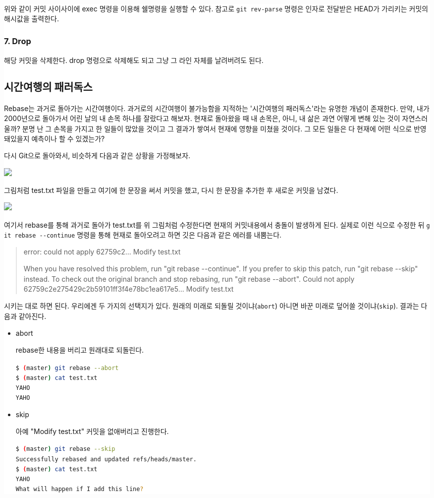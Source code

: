 위와 같이 커밋 사이사이에 exec 명령을 이용해 쉘명령을 실행할 수 있다. 참고로 `git rev-parse` 명령은 인자로 전달받은 HEAD가 가리키는 커밋의 해시값을 출력한다.



### 7. Drop

해당 커밋을 삭제한다. drop 명령으로 삭제해도 되고 그냥 그 라인 자체를 날려버려도 된다.





## 시간여행의 패러독스

Rebase는 과거로 돌아가는 시간여행이다. 과거로의 시간여행이 불가능함을 지적하는 '시간여행의 패러독스'라는 유명한 개념이 존재한다. 만약, 내가 2000년으로 돌아가서 어린 날의 내 손목 하나를 잘랐다고 해보자. 현재로 돌아왔을 때 내 손목은, 아니, 내 삶은 과연 어떻게 변해 있는 것이 자연스러울까? 분명 난 그 손목을 가지고 한 일들이 많았을 것이고 그 결과가 쌓여서 현재에 영향을 미쳤을 것이다. 그 모든 일들은 다 현재에 어떤 식으로 반영돼있을지 예측이나 할 수 있겠는가?

다시 Git으로 돌아와서, 비슷하게 다음과 같은 상황을 가정해보자.

<img src="https://raw.githubusercontent.com/3jins/Images/master/rebase_time_travel_1.png" width="90%"/>

그림처럼 test.txt 파일을 만들고 여기에 한 문장을 써서 커밋을 했고, 다시 한 문장을 추가한 후 새로운 커밋을 남겼다.

<img src="https://raw.githubusercontent.com/3jins/Images/master/rebase_time_travel_2.png" width="90%"/>

여기서 rebase를 통해 과거로 돌아가 test.txt를 위 그림처럼 수정한다면 현재의 커밋내용에서 충돌이 발생하게 된다. 실제로 이런 식으로 수정한 뒤 `git rebase --continue` 명령을 통해 현재로 돌아오려고 하면 깃은 다음과 같은 에러를 내뿜는다.

> error: could not apply 62759c2... Modify test.txt
>
> When you have resolved this problem, run "git rebase --continue".
> If you prefer to skip this patch, run "git rebase --skip" instead.
> To check out the original branch and stop rebasing, run "git rebase --abort".
> Could not apply 62759c2e275429c2b59101ff3f4e78bc1ea617e5... Modify test.txt

시키는 대로 하면 된다. 우리에겐 두 가지의 선택지가 있다. 원래의 미래로 되돌릴 것이냐(`abort`) 아니면 바꾼 미래로 덮어쓸 것이냐(`skip`). 결과는 다음과 같아진다.

- abort

  rebase한 내용을 버리고 원래대로 되돌린다.

  ```bash
  $ (master) git rebase --abort
  $ (master) cat test.txt
  YAHO
  YAHO
  ```

- skip

  아예 "Modify test.txt" 커밋을 없애버리고 진행한다.

  ```bash
  $ (master) git rebase --skip
  Successfully rebased and updated refs/heads/master.
  $ (master) cat test.txt
  YAHO
  What will happen if I add this line?
  ```